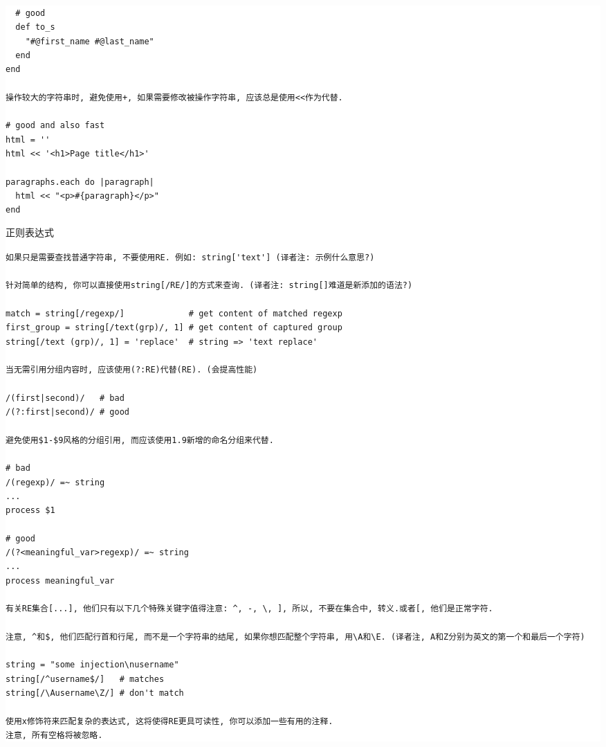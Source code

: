       # good
      def to_s
        "#@first_name #@last_name"
      end
    end

    操作较大的字符串时, 避免使用+, 如果需要修改被操作字符串, 应该总是使用<<作为代替.

    # good and also fast
    html = ''
    html << '<h1>Page title</h1>'

    paragraphs.each do |paragraph|
      html << "<p>#{paragraph}</p>"
    end

正则表达式

    如果只是需要查找普通字符串, 不要使用RE. 例如: string['text'] (译者注: 示例什么意思?)

    针对简单的结构, 你可以直接使用string[/RE/]的方式来查询. (译者注: string[]难道是新添加的语法?)

    match = string[/regexp/]             # get content of matched regexp
    first_group = string[/text(grp)/, 1] # get content of captured group
    string[/text (grp)/, 1] = 'replace'  # string => 'text replace'

    当无需引用分组内容时, 应该使用(?:RE)代替(RE). (会提高性能)

    /(first|second)/   # bad
    /(?:first|second)/ # good

    避免使用$1-$9风格的分组引用, 而应该使用1.9新增的命名分组来代替.

    # bad
    /(regexp)/ =~ string
    ...
    process $1

    # good
    /(?<meaningful_var>regexp)/ =~ string
    ...
    process meaningful_var

    有关RE集合[...], 他们只有以下几个特殊关键字值得注意: ^, -, \, ], 所以, 不要在集合中, 转义.或者[, 他们是正常字符.

    注意, ^和$, 他们匹配行首和行尾, 而不是一个字符串的结尾, 如果你想匹配整个字符串, 用\A和\E. (译者注, A和Z分别为英文的第一个和最后一个字符)

    string = "some injection\nusername"
    string[/^username$/]   # matches
    string[/\Ausername\Z/] # don't match

    使用x修饰符来匹配复杂的表达式, 这将使得RE更具可读性, 你可以添加一些有用的注释.
    注意, 所有空格将被忽略.
